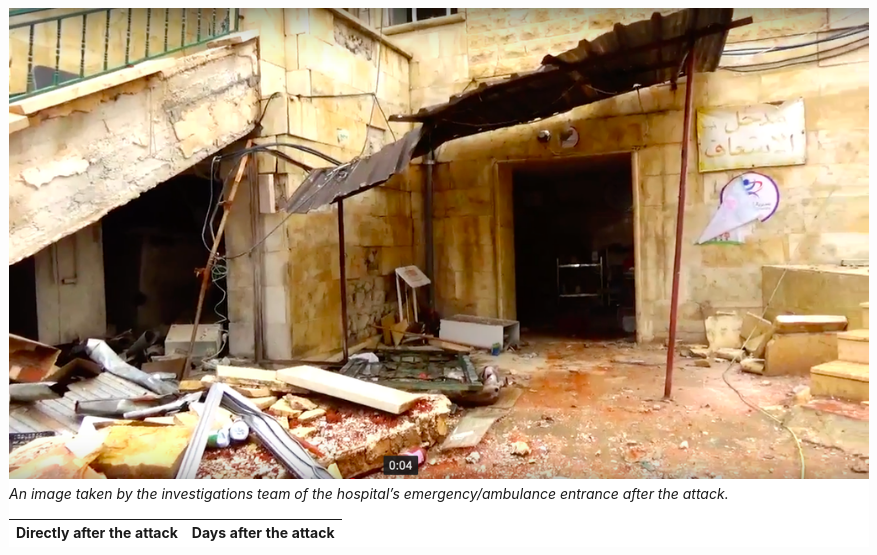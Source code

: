 ![](/assets/investigations/KiwanHospital/image15.png)
*An image taken by the investigations team of the hospital’s emergency/ambulance entrance after the attack.*

Directly after the attack             |  Days after the attack
:-------------------------:|:-------------------------: